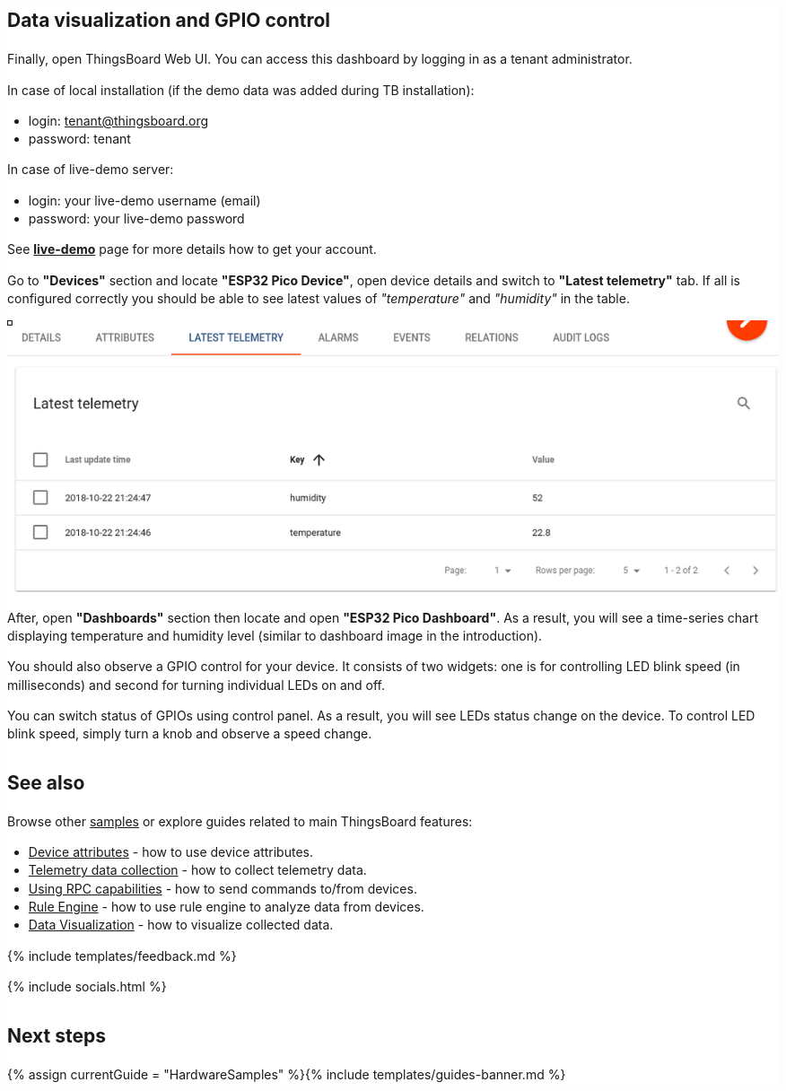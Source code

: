 ## Data visualization and GPIO control

Finally, open ThingsBoard Web UI. You can access this dashboard by logging in as a tenant administrator.

In case of local installation (if the demo data was added during TB installation):

 - login: tenant@thingsboard.org
 - password: tenant

In case of live-demo server:

 - login: your live-demo username (email)
 - password: your live-demo password

See **[live-demo](/docs/user-guide/live-demo/)** page for more details how to get your account.

Go to **"Devices"** section and locate **"ESP32 Pico Device"**, open device details and switch to **"Latest telemetry"** tab.
If all is configured correctly you should be able to see latest values of *"temperature"* and *"humidity"* in the table.

![image](/images/samples/esp32/gpio-temperature/telemetry.png)

After, open **"Dashboards"** section then locate and open **"ESP32 Pico Dashboard"**.
As a result, you will see a time-series chart displaying temperature and humidity level (similar to dashboard image in the introduction).

You should also observe a GPIO control for your device. It consists of two widgets: one is for controlling LED blink speed (in milliseconds) and second for turning individual LEDs on and off.

You can switch status of GPIOs using control panel. As a result, you will see LEDs status change on the device. To control LED blink speed, simply turn a knob and observe a speed change.

## See also

Browse other [samples](/docs/samples) or explore guides related to main ThingsBoard features:

 - [Device attributes](/docs/user-guide/attributes/) - how to use device attributes.
 - [Telemetry data collection](/docs/user-guide/telemetry/) - how to collect telemetry data.
 - [Using RPC capabilities](/docs/user-guide/rpc/) - how to send commands to/from devices.
 - [Rule Engine](/docs/user-guide/rule-engine/) - how to use rule engine to analyze data from devices.
 - [Data Visualization](/docs/user-guide/visualization/) - how to visualize collected data.

{% include templates/feedback.md %}

{% include socials.html %}

## Next steps

{% assign currentGuide = "HardwareSamples" %}{% include templates/guides-banner.md %}
